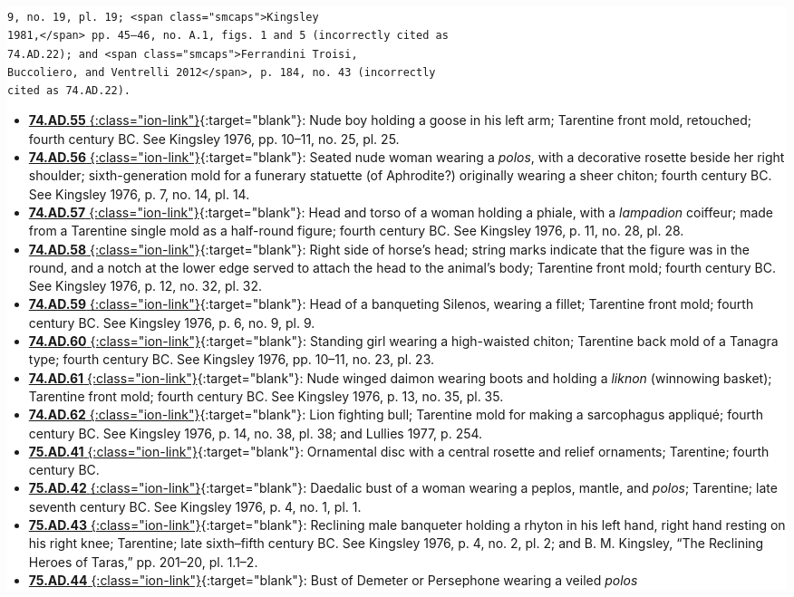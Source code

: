     9, no. 19, pl. 19; <span class="smcaps">Kingsley
    1981,</span> pp. 45–46, no. A.1, figs. 1 and 5 (incorrectly cited as
    74.AD.22); and <span class="smcaps">Ferrandini Troisi,
    Buccoliero, and Ventrelli 2012</span>, p. 184, no. 43 (incorrectly
    cited as 74.AD.22).
-   [**74.AD.55** <i></i>{:class="ion-link"}][7173]{:target="blank"}:
    Nude boy holding a goose in his left arm; Tarentine front
    mold, retouched; fourth century <span class="smcaps">BC</span>.
    See <span class="smcaps">Kingsley 1976</span>, pp.
    10–11, no. 25, pl. 25.
-   [**74.AD.56** <i></i>{:class="ion-link"}][7174]{:target="blank"}:
    Seated nude woman wearing a *polos*, with a decorative
    rosette beside her right shoulder; sixth-generation mold for a
    funerary statuette (of Aphrodite?) originally wearing a sheer
    chiton; fourth century <span class="smcaps">BC</span>. See <span
    class="smcaps">Kingsley 1976,</span> p. 7, no.
    14, pl. 14.
-   [**74.AD.57** <i></i>{:class="ion-link"}][7175]{:target="blank"}:
    Head and torso of a woman holding a phiale, with a
    *lampadion* coiffeur; made from a Tarentine single mold as a
    half-round figure; fourth century <span class="smcaps">BC</span>.
    See <span class="smcaps">Kingsley 1976</span>, p. 11, no. 28, pl. 28.
-   [**74.AD.58** <i></i>{:class="ion-link"}][7176]{:target="blank"}:
    Right side of horse’s head; string marks indicate that the
    figure was in the round, and a notch at the lower edge served to
    attach the head to the animal’s body; Tarentine front mold; fourth
    century <span class="smcaps">BC</span>. See
    <span class="smcaps">Kingsley 1976</span>, p. 12, no. 32, pl. 32.
-   [**74.AD.59** <i></i>{:class="ion-link"}][7177]{:target="blank"}:
    Head of a banqueting Silenos, wearing a fillet; Tarentine
    front mold; fourth century <span class="smcaps">BC</span>. See <span
    class="smcaps">Kingsley 1976,</span> p. 6, no.
    9, pl. 9.
-   [**74.AD.60** <i></i>{:class="ion-link"}][7178]{:target="blank"}:
    Standing girl wearing a high-waisted chiton; Tarentine
    back mold of a Tanagra type; fourth century <span class="smcaps">BC</span>.
    See <span class="smcaps">Kingsley 1976</span>, pp. 10–11, no. 23, pl. 23.
-   [**74.AD.61** <i></i>{:class="ion-link"}][7179]{:target="blank"}:
    Nude winged daimon wearing boots and holding a *liknon*
    (winnowing basket); Tarentine front mold; fourth century
    <span class="smcaps">BC</span>. See <span class="smcaps">Kingsley 1976,</span>
    p. 13, no. 35, pl. 35.
-   [**74.AD.62** <i></i>{:class="ion-link"}][7180]{:target="blank"}:
    Lion fighting bull; Tarentine mold for making a
    sarcophagus appliqué; fourth century <span class="smcaps">BC</span>.
    See <span class="smcaps">Kingsley 1976</span>, p. 14, no.
    38, pl. 38; and <span class="smcaps">Lullies</span>
    1977, p. 254.
-   [**75.AD.41** <i></i>{:class="ion-link"}][7216]{:target="blank"}:
    Ornamental disc with a central rosette and relief
    ornaments; Tarentine; fourth century <span class="smcaps">BC</span>.
-   [**75.AD.42** <i></i>{:class="ion-link"}][7217]{:target="blank"}:
    Daedalic bust of a woman wearing a peplos, mantle, and
    *polos*; Tarentine; late seventh century <span class="smcaps">BC</span>.
    See <span class="smcaps">Kingsley 1976</span>, p. 4, no. 1, pl. 1.
-   [**75.AD.43** <i></i>{:class="ion-link"}][7218]{:target="blank"}:
    Reclining male banqueter holding a rhyton in his left
    hand, right hand resting on his right knee; Tarentine; late
    sixth–fifth century <span class="smcaps">BC</span>. See <span
    class="smcaps">Kingsley 1976,</span> p. 4, no.
    2, pl. 2; and B. M. Kingsley, “The Reclining Heroes of Taras,” pp.
    201–20, pl. 1.1–2.
-   [**75.AD.44** <i></i>{:class="ion-link"}][7219]{:target="blank"}:
    Bust of Demeter or Persephone wearing a veiled *polos*

[6766]: http://www.getty.edu/art/collection/objects/6766 "View this item on the Getty's collection pages."
[6792]: http://www.getty.edu/art/collection/objects/6792 "View this item on the Getty's collection pages."
[7211]: http://www.getty.edu/art/collection/objects/7211 "View this item on the Getty's collection pages."
[7212]: http://www.getty.edu/art/collection/objects/7212 "View this item on the Getty's collection pages."
[search-75AD40]: http://www.getty.edu/art/collection/search/?view=grid&query=YTo1OntzOjE3OiJfZGF0ZV9yYW5nZV9iZWdhbiI7czo1OiItNTAwMCI7czoxNzoiX2RhdGVfcmFuZ2VfZW5kZWQiO3M6NDoiMjAxNCI7czo4OiJfbnVtYmVycyI7czo4OiI3NS5BRC40MCI7czo0MToiKGlkZW50aWZpZXIucHJpbWFyeXxpZGVudGlmaWVyLmFsdGVybmF0ZSkiO3M6ODoiNzUuQUQuNDAiO3M6NDoic29ydCI7czo2OiItc2NvcmUiO30= "Search these items on the Getty's collection pages."
[8222]: http://www.getty.edu/art/collection/objects/8222 "View this item on the Getty's collection pages."
[8466]: http://www.getty.edu/art/collection/objects/8466 "View this item on the Getty's collection pages."
[9236]: http://www.getty.edu/art/collection/objects/9236 "View this item on the Getty's collection pages."
[search-83AD354]: http://www.getty.edu/art/collection/search/?view=grid&query=YTo1OntzOjE3OiJfZGF0ZV9yYW5nZV9iZWdhbiI7czo1OiItNTAwMCI7czoxNzoiX2RhdGVfcmFuZ2VfZW5kZWQiO3M6NDoiMjAxNCI7czo4OiJfbnVtYmVycyI7czo5OiI4My5BRC4zNTQiO3M6NDE6IihpZGVudGlmaWVyLnByaW1hcnl8aWRlbnRpZmllci5hbHRlcm5hdGUpIjtzOjk6IjgzLkFELjM1NCI7czo0OiJzb3J0IjtzOjY6Ii1zY29yZSI7fQ== "Search these items on the Getty's collection pages."
[6816]: http://www.getty.edu/art/collection/objects/6816 "View this item on the Getty's collection pages."
[254985]: http://www.getty.edu/art/collection/objects/254985 "View this item on the Getty's collection pages."
[254986]: http://www.getty.edu/art/collection/objects/254986 "View this item on the Getty's collection pages."
[18884]: http://www.getty.edu/art/collection/objects/18884 "View this item on the Getty's collection pages."
[18885]: http://www.getty.edu/art/collection/objects/18885 "View this item on the Getty's collection pages."
[18886]: http://www.getty.edu/art/collection/objects/18886 "View this item on the Getty's collection pages."
[18887]: http://www.getty.edu/art/collection/objects/18887 "View this item on the Getty's collection pages."
[18888]: http://www.getty.edu/art/collection/objects/18888 "View this item on the Getty's collection pages."
[18889]: http://www.getty.edu/art/collection/objects/18889 "View this item on the Getty's collection pages."
[18890]: http://www.getty.edu/art/collection/objects/18890 "View this item on the Getty's collection pages."
[7171]: http://www.getty.edu/art/collection/objects/7171 "View this item on the Getty's collection pages."
[7172]: http://www.getty.edu/art/collection/objects/7172 "View this item on the Getty's collection pages."
[7173]: http://www.getty.edu/art/collection/objects/7173 "View this item on the Getty's collection pages."
[7174]: http://www.getty.edu/art/collection/objects/7174 "View this item on the Getty's collection pages."
[7175]: http://www.getty.edu/art/collection/objects/7175 "View this item on the Getty's collection pages."
[7176]: http://www.getty.edu/art/collection/objects/7176 "View this item on the Getty's collection pages."
[7177]: http://www.getty.edu/art/collection/objects/7177 "View this item on the Getty's collection pages."
[7178]: http://www.getty.edu/art/collection/objects/7178 "View this item on the Getty's collection pages."
[7179]: http://www.getty.edu/art/collection/objects/7179 "View this item on the Getty's collection pages."
[7180]: http://www.getty.edu/art/collection/objects/7180 "View this item on the Getty's collection pages."
[7216]: http://www.getty.edu/art/collection/objects/7216 "View this item on the Getty's collection pages."
[7217]: http://www.getty.edu/art/collection/objects/7217 "View this item on the Getty's collection pages."
[7218]: http://www.getty.edu/art/collection/objects/7218 "View this item on the Getty's collection pages."
[7219]: http://www.getty.edu/art/collection/objects/7219 "View this item on the Getty's collection pages."
[7220]: http://www.getty.edu/art/collection/objects/7220 "View this item on the Getty's collection pages."
[7499]: http://www.getty.edu/art/collection/objects/7499 "View this item on the Getty's collection pages."
[7500]: http://www.getty.edu/art/collection/objects/7500 "View this item on the Getty's collection pages."
[7501]: http://www.getty.edu/art/collection/objects/7501 "View this item on the Getty's collection pages."
[7502]: http://www.getty.edu/art/collection/objects/7502 "View this item on the Getty's collection pages."
[7503]: http://www.getty.edu/art/collection/objects/7503 "View this item on the Getty's collection pages."
[7504]: http://www.getty.edu/art/collection/objects/7504 "View this item on the Getty's collection pages."
[7505]: http://www.getty.edu/art/collection/objects/7505 "View this item on the Getty's collection pages."
[7506]: http://www.getty.edu/art/collection/objects/7506 "View this item on the Getty's collection pages."
[7507]: http://www.getty.edu/art/collection/objects/7507 "View this item on the Getty's collection pages."
[7508]: http://www.getty.edu/art/collection/objects/7508 "View this item on the Getty's collection pages."
[7509]: http://www.getty.edu/art/collection/objects/7509 "View this item on the Getty's collection pages."
[7510]: http://www.getty.edu/art/collection/objects/7510 "View this item on the Getty's collection pages."
[7511]: http://www.getty.edu/art/collection/objects/7511 "View this item on the Getty's collection pages."
[7512]: http://www.getty.edu/art/collection/objects/7512 "View this item on the Getty's collection pages."
[7513]: http://www.getty.edu/art/collection/objects/7513 "View this item on the Getty's collection pages."
[7514]: http://www.getty.edu/art/collection/objects/7514 "View this item on the Getty's collection pages."
[7869]: http://www.getty.edu/art/collection/objects/7869 "View this item on the Getty's collection pages."
[10608]: http://www.getty.edu/art/collection/objects/10608 "View this item on the Getty's collection pages."
[9184]: http://www.getty.edu/art/collection/objects/9184 "View this item on the Getty's collection pages."
[9186]: http://www.getty.edu/art/collection/objects/9186 "View this item on the Getty's collection pages."
[9187]: http://www.getty.edu/art/collection/objects/9187 "View this item on the Getty's collection pages."
[9776]: http://www.getty.edu/art/collection/objects/9776 "View this item on the Getty's collection pages."
[9823]: http://www.getty.edu/art/collection/objects/9823 "View this item on the Getty's collection pages."
[6798]: http://www.getty.edu/art/collection/objects/6798 "View this item on the Getty's collection pages."
[6799]: http://www.getty.edu/art/collection/objects/6799 "View this item on the Getty's collection pages."
[6811]: http://www.getty.edu/art/collection/objects/6811 "View this item on the Getty's collection pages."
[search-73AD10]: http://www.getty.edu/art/collection/search/?view=grid&query=YTo1OntzOjE3OiJfZGF0ZV9yYW5nZV9iZWdhbiI7czo1OiItNTAwMCI7czoxNzoiX2RhdGVfcmFuZ2VfZW5kZWQiO3M6NDoiMjAxNCI7czo4OiJfbnVtYmVycyI7czo4OiI3My5BRC4xMCI7czo0MToiKGlkZW50aWZpZXIucHJpbWFyeXxpZGVudGlmaWVyLmFsdGVybmF0ZSkiO3M6ODoiNzMuQUQuMTAiO3M6NDoic29ydCI7czo2OiItc2NvcmUiO30= "Search these items on the Getty's collection pages."
[8223]: http://www.getty.edu/art/collection/objects/8223 "View this item on the Getty's collection pages."
[8513]: http://www.getty.edu/art/collection/objects/8513 "View this item on the Getty's collection pages."
[124940]: http://www.getty.edu/art/collection/objects/124940 "View this item on the Getty's collection pages."
[124943]: http://www.getty.edu/art/collection/objects/124943 "View this item on the Getty's collection pages."
[124946]: http://www.getty.edu/art/collection/objects/124946 "View this item on the Getty's collection pages."
[124949]: http://www.getty.edu/art/collection/objects/124949 "View this item on the Getty's collection pages."
[124951]: http://www.getty.edu/art/collection/objects/124951 "View this item on the Getty's collection pages."
[124952]: http://www.getty.edu/art/collection/objects/124952 "View this item on the Getty's collection pages."
[124955]: http://www.getty.edu/art/collection/objects/124955 "View this item on the Getty's collection pages."
[124963]: http://www.getty.edu/art/collection/objects/124963 "View this item on the Getty's collection pages."
[124966]: http://www.getty.edu/art/collection/objects/124966 "View this item on the Getty's collection pages."
[125001]: http://www.getty.edu/art/collection/objects/125001 "View this item on the Getty's collection pages."
[search-98AD144]: http://www.getty.edu/art/collection/search/?view=grid&query=YTo1OntzOjE3OiJfZGF0ZV9yYW5nZV9iZWdhbiI7czo1OiItNTAwMCI7czoxNzoiX2RhdGVfcmFuZ2VfZW5kZWQiO3M6NDoiMjAxNCI7czo4OiJfbnVtYmVycyI7czo5OiI5OC5BRC4xNDQiO3M6NDE6IihpZGVudGlmaWVyLnByaW1hcnl8aWRlbnRpZmllci5hbHRlcm5hdGUpIjtzOjk6Ijk4LkFELjE0NCI7czo0OiJzb3J0IjtzOjY6Ii1zY29yZSI7fQ== "Search these items on the Getty's collection pages."
[6760]: http://www.getty.edu/art/collection/objects/6760 "View this item on the Getty's collection pages."
[6761]: http://www.getty.edu/art/collection/objects/6761 "View this item on the Getty's collection pages."
[6762]: http://www.getty.edu/art/collection/objects/6762 "View this item on the Getty's collection pages."
[search-82AD52]: http://www.getty.edu/art/collection/search/?view=grid&query=YTo1OntzOjE3OiJfZGF0ZV9yYW5nZV9iZWdhbiI7czo1OiItNTAwMCI7czoxNzoiX2RhdGVfcmFuZ2VfZW5kZWQiO3M6NDoiMjAxNCI7czo4OiJfbnVtYmVycyI7czo4OiI4Mi5BRC41MiI7czo0MToiKGlkZW50aWZpZXIucHJpbWFyeXxpZGVudGlmaWVyLmFsdGVybmF0ZSkiO3M6ODoiODIuQUQuNTIiO3M6NDoic29ydCI7czo2OiItc2NvcmUiO30= "Search these items on the Getty's collection pages."
[124950]: http://www.getty.edu/art/collection/objects/124950 "View this item on the Getty's collection pages."
[6559]: http://www.getty.edu/art/collection/objects/6559 "View this item on the Getty's collection pages."
[6601]: http://www.getty.edu/art/collection/objects/6601 "View this item on the Getty's collection pages."
[6800]: http://www.getty.edu/art/collection/objects/6800 "View this item on the Getty's collection pages."
[7209]: http://www.getty.edu/art/collection/objects/7209 "View this item on the Getty's collection pages."
[8467]: http://www.getty.edu/art/collection/objects/8467 "View this item on the Getty's collection pages."
[8468]: http://www.getty.edu/art/collection/objects/8468 "View this item on the Getty's collection pages."